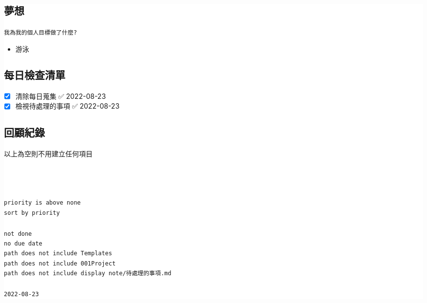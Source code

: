 ## 夢想
```note-brown
我為我的個人目標做了什麼?
```
- 游泳

## 每日檢查清單
- [x] 清除每日蒐集 ✅ 2022-08-23
- [x] 檢視待處理的事項 ✅ 2022-08-23
 
## 回顧紀錄

以上為空則不用建立任何項目


##  
```
 
```

##  
### 
```
priority is above none
sort by priority
```
### 
```
not done
no due date
path does not include Templates
path does not include 001Project
path does not include display note/待處理的事項.md
```

### 

```
2022-08-23
```

